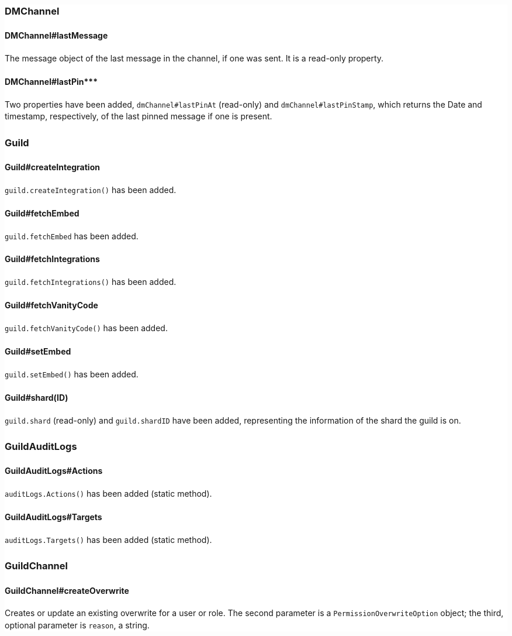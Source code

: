 ### DMChannel

#### DMChannel#lastMessage

The message object of the last message in the channel, if one was sent.  It is a read-only property.

#### DMChannel#lastPin\*\*\*

Two properties have been added, `dmChannel#lastPinAt` (read-only) and `dmChannel#lastPinStamp`, which returns the Date and timestamp, respectively, of the last pinned message if one is present.

### Guild

#### Guild#createIntegration

`guild.createIntegration()` has been added.

#### Guild#fetchEmbed

`guild.fetchEmbed` has been added.

#### Guild#fetchIntegrations

`guild.fetchIntegrations()` has been added.

#### Guild#fetchVanityCode

`guild.fetchVanityCode()` has been added.

#### Guild#setEmbed

`guild.setEmbed()` has been added.

#### Guild#shard(ID)

`guild.shard` (read-only) and `guild.shardID` have been added, representing the information of the shard the guild is on.

### GuildAuditLogs

#### GuildAuditLogs#Actions

`auditLogs.Actions()` has been added (static method).

#### GuildAuditLogs#Targets

`auditLogs.Targets()` has been added (static method).

### GuildChannel

#### GuildChannel#createOverwrite

Creates or update an existing overwrite for a user or role.  The second parameter is a `PermissionOverwriteOption` object; the third, optional parameter is `reason`, a string.
